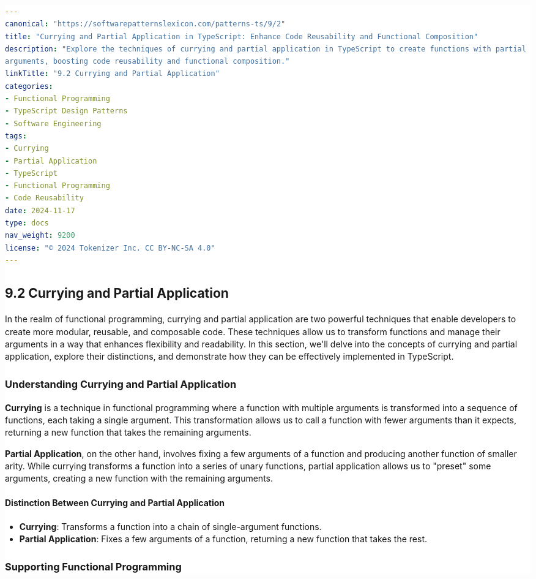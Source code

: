 ```yaml
---
canonical: "https://softwarepatternslexicon.com/patterns-ts/9/2"
title: "Currying and Partial Application in TypeScript: Enhance Code Reusability and Functional Composition"
description: "Explore the techniques of currying and partial application in TypeScript to create functions with partial arguments, boosting code reusability and functional composition."
linkTitle: "9.2 Currying and Partial Application"
categories:
- Functional Programming
- TypeScript Design Patterns
- Software Engineering
tags:
- Currying
- Partial Application
- TypeScript
- Functional Programming
- Code Reusability
date: 2024-11-17
type: docs
nav_weight: 9200
license: "© 2024 Tokenizer Inc. CC BY-NC-SA 4.0"
---
```


## 9.2 Currying and Partial Application

In the realm of functional programming, currying and partial application are two powerful techniques that enable developers to create more modular, reusable, and composable code. These techniques allow us to transform functions and manage their arguments in a way that enhances flexibility and readability. In this section, we'll delve into the concepts of currying and partial application, explore their distinctions, and demonstrate how they can be effectively implemented in TypeScript.

### Understanding Currying and Partial Application

**Currying** is a technique in functional programming where a function with multiple arguments is transformed into a sequence of functions, each taking a single argument. This transformation allows us to call a function with fewer arguments than it expects, returning a new function that takes the remaining arguments.

**Partial Application**, on the other hand, involves fixing a few arguments of a function and producing another function of smaller arity. While currying transforms a function into a series of unary functions, partial application allows us to "preset" some arguments, creating a new function with the remaining arguments.

#### Distinction Between Currying and Partial Application

- **Currying**: Transforms a function into a chain of single-argument functions.
- **Partial Application**: Fixes a few arguments of a function, returning a new function that takes the rest.

### Supporting Functional Programming
